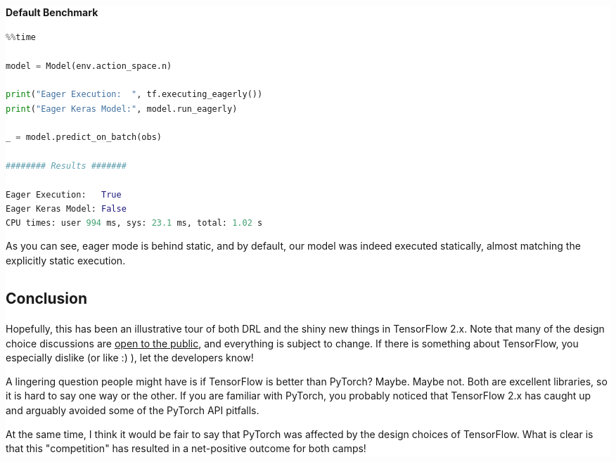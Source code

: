 **Default Benchmark**

```python
%%time

model = Model(env.action_space.n)

print("Eager Execution:  ", tf.executing_eagerly())
print("Eager Keras Model:", model.run_eagerly)

_ = model.predict_on_batch(obs)

######## Results #######

Eager Execution:   True
Eager Keras Model: False
CPU times: user 994 ms, sys: 23.1 ms, total: 1.02 s
```

As you can see, eager mode is behind static, and by default, our model was indeed executed statically,
almost matching the explicitly static execution.

## Conclusion

Hopefully, this has been an illustrative tour of both DRL and the shiny new things in TensorFlow 2.x.
Note that many of the design choice discussions are [open to the public](https://groups.google.com/a/tensorflow.org/forum/#!forum/developers),
and everything is subject to change. If there is something about TensorFlow, you especially dislike (or like :) ), let the developers know!

A lingering question people might have is if TensorFlow is better than PyTorch? Maybe. Maybe not.
Both are excellent libraries, so it is hard to say one way or the other. If you are familiar with PyTorch,
you probably noticed that TensorFlow 2.x has caught up and arguably avoided some of the PyTorch API pitfalls. 

At the same time, I think it would be fair to say that PyTorch was affected by the design choices of TensorFlow.
What is clear is that this "competition" has resulted in a net-positive outcome for both camps!

